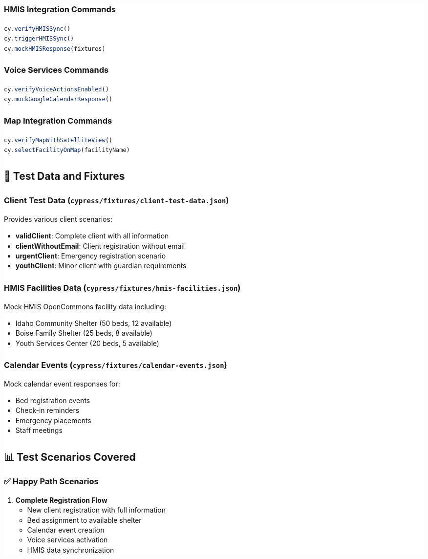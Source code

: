### HMIS Integration Commands
```javascript
cy.verifyHMISSync()
cy.triggerHMISSync()
cy.mockHMISResponse(fixtures)
```

### Voice Services Commands
```javascript
cy.verifyVoiceActionsEnabled()
cy.mockGoogleCalendarResponse()
```

### Map Integration Commands
```javascript
cy.verifyMapWithSatelliteView()
cy.selectFacilityOnMap(facilityName)
```

## 🎯 Test Data and Fixtures

### Client Test Data (`cypress/fixtures/client-test-data.json`)

Provides various client scenarios:
- **validClient**: Complete client with all information
- **clientWithoutEmail**: Client registration without email
- **urgentClient**: Emergency registration scenario
- **youthClient**: Minor client with guardian requirements

### HMIS Facilities Data (`cypress/fixtures/hmis-facilities.json`)

Mock HMIS OpenCommons facility data including:
- Idaho Community Shelter (50 beds, 12 available)
- Boise Family Shelter (25 beds, 8 available)  
- Youth Services Center (20 beds, 5 available)

### Calendar Events (`cypress/fixtures/calendar-events.json`)

Mock calendar event responses for:
- Bed registration events
- Check-in reminders
- Emergency placements
- Staff meetings

## 📊 Test Scenarios Covered

### ✅ Happy Path Scenarios
1. **Complete Registration Flow**
   - New client registration with full information
   - Bed assignment to available shelter
   - Calendar event creation
   - Voice services activation
   - HMIS data synchronization
